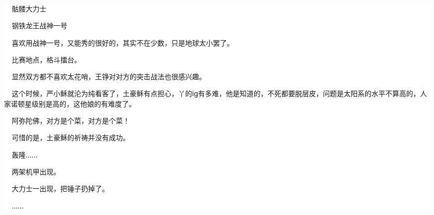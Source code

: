 &nbsp;&nbsp;&nbsp;&nbsp;骷髅大力士

&nbsp;&nbsp;&nbsp;&nbsp;钢铁龙王战神一号

&nbsp;&nbsp;&nbsp;&nbsp;喜欢用战神一号，又能秀的很好的，其实不在少数，只是地球太小罢了。

&nbsp;&nbsp;&nbsp;&nbsp;比赛地点，格斗擂台。

&nbsp;&nbsp;&nbsp;&nbsp;显然双方都不喜欢太花哨，王铮对对方的突击战法也很感兴趣。

&nbsp;&nbsp;&nbsp;&nbsp;这个时候，严小稣就沦为纯看客了，土豪稣有点担心，丫的ig有多难，他是知道的，不死都要脱层皮，问题是太阳系的水平不算高的，人家诺顿星级别是高的，这他娘的有难度了。

&nbsp;&nbsp;&nbsp;&nbsp;阿弥陀佛，对方是个菜，对方是个菜！

&nbsp;&nbsp;&nbsp;&nbsp;可惜的是，土豪稣的祈祷并没有成功。

&nbsp;&nbsp;&nbsp;&nbsp;轰隆……

&nbsp;&nbsp;&nbsp;&nbsp;两架机甲出现。

&nbsp;&nbsp;&nbsp;&nbsp;大力士一出现，把锤子扔掉了。

&nbsp;&nbsp;&nbsp;&nbsp;……